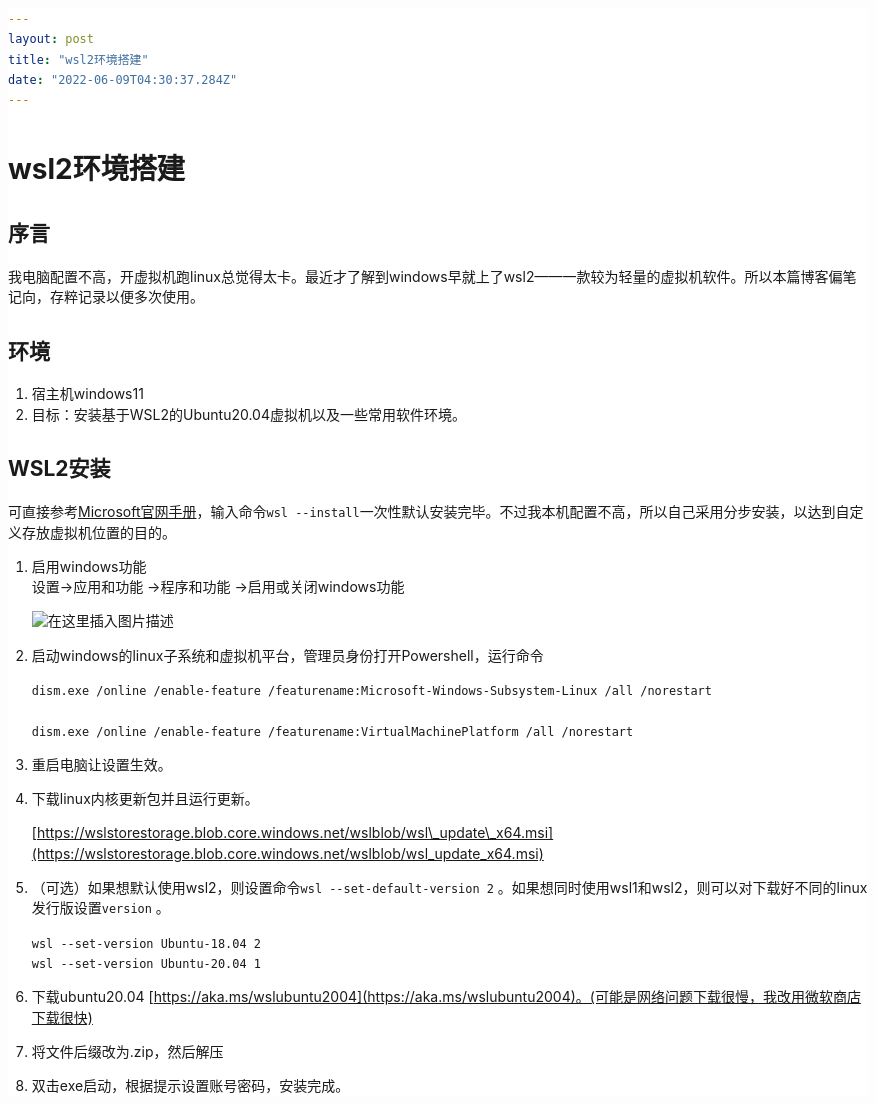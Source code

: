 ```yaml
---
layout: post
title: "wsl2环境搭建"
date: "2022-06-09T04:30:37.284Z"
---
```

wsl2环境搭建
========

序言
--

我电脑配置不高，开虚拟机跑linux总觉得太卡。最近才了解到windows早就上了wsl2——一款较为轻量的虚拟机软件。所以本篇博客偏笔记向，存粹记录以便多次使用。

环境
--

1.  宿主机windows11
2.  目标：安装基于WSL2的Ubuntu20.04虚拟机以及一些常用软件环境。

WSL2安装
------

可直接参考[Microsoft官网手册](https://docs.microsoft.com/zh-cn/windows/wsl/install-manual)，输入命令`wsl --install`一次性默认安装完毕。不过我本机配置不高，所以自己采用分步安装，以达到自定义存放虚拟机位置的目的。

1.  启用windows功能  
    设置->应用和功能 ->程序和功能 ->启用或关闭windows功能
    
    ![在这里插入图片描述](https://img.allworldg.xyz/2022/06/855241f193e309a7a54bbedffed8bc7b.png)
    
2.  启动windows的linux子系统和虚拟机平台，管理员身份打开Powershell，运行命令
    
        dism.exe /online /enable-feature /featurename:Microsoft-Windows-Subsystem-Linux /all /norestart
        
        dism.exe /online /enable-feature /featurename:VirtualMachinePlatform /all /norestart
        
    
3.  重启电脑让设置生效。
    
4.  下载linux内核更新包并且运行更新。
    
    [https://wslstorestorage.blob.core.windows.net/wslblob/wsl\_update\_x64.msi](https://wslstorestorage.blob.core.windows.net/wslblob/wsl_update_x64.msi)
    
5.  （可选）如果想默认使用wsl2，则设置命令`wsl --set-default-version 2` 。如果想同时使用wsl1和wsl2，则可以对下载好不同的linux发行版设置`version` 。
    
        wsl --set-version Ubuntu-18.04 2
        wsl --set-version Ubuntu-20.04 1
        
    
6.  下载ubuntu20.04 [https://aka.ms/wslubuntu2004](https://aka.ms/wslubuntu2004)。(可能是网络问题下载很慢，我改用微软商店下载很快)
    
7.  将文件后缀改为.zip，然后解压
    
8.  双击exe启动，根据提示设置账号密码，安装完成。
    